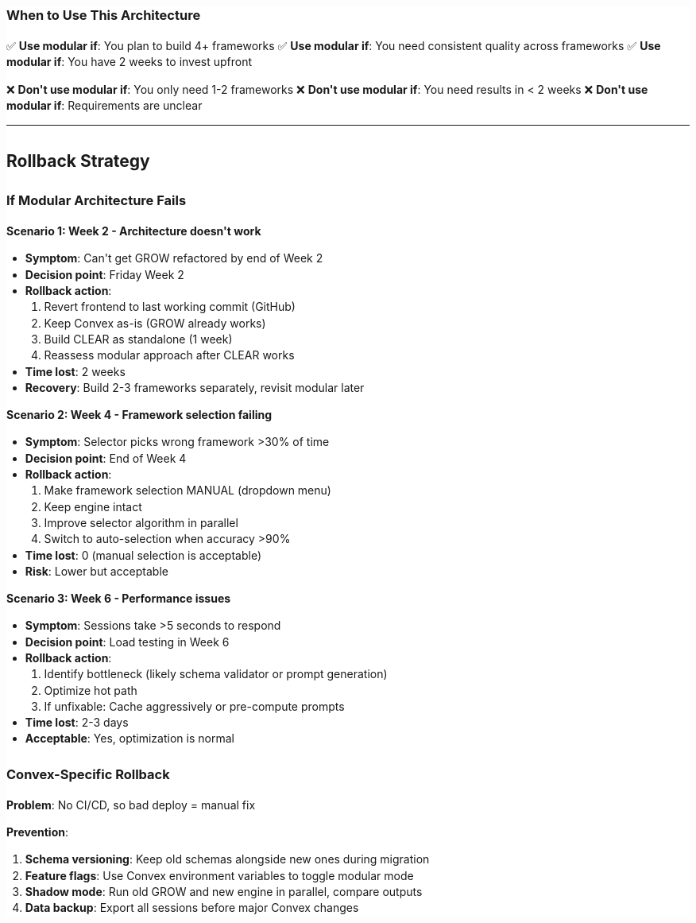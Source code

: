 ### When to Use This Architecture
✅ **Use modular if**: You plan to build 4+ frameworks
✅ **Use modular if**: You need consistent quality across frameworks
✅ **Use modular if**: You have 2 weeks to invest upfront

❌ **Don't use modular if**: You only need 1-2 frameworks
❌ **Don't use modular if**: You need results in < 2 weeks
❌ **Don't use modular if**: Requirements are unclear

---

## Rollback Strategy

### If Modular Architecture Fails

**Scenario 1: Week 2 - Architecture doesn't work**
- **Symptom**: Can't get GROW refactored by end of Week 2
- **Decision point**: Friday Week 2
- **Rollback action**: 
  1. Revert frontend to last working commit (GitHub)
  2. Keep Convex as-is (GROW already works)
  3. Build CLEAR as standalone (1 week)
  4. Reassess modular approach after CLEAR works
- **Time lost**: 2 weeks
- **Recovery**: Build 2-3 frameworks separately, revisit modular later

**Scenario 2: Week 4 - Framework selection failing**
- **Symptom**: Selector picks wrong framework >30% of time
- **Decision point**: End of Week 4
- **Rollback action**:
  1. Make framework selection MANUAL (dropdown menu)
  2. Keep engine intact
  3. Improve selector algorithm in parallel
  4. Switch to auto-selection when accuracy >90%
- **Time lost**: 0 (manual selection is acceptable)
- **Risk**: Lower but acceptable

**Scenario 3: Week 6 - Performance issues**
- **Symptom**: Sessions take >5 seconds to respond
- **Decision point**: Load testing in Week 6
- **Rollback action**:
  1. Identify bottleneck (likely schema validator or prompt generation)
  2. Optimize hot path
  3. If unfixable: Cache aggressively or pre-compute prompts
- **Time lost**: 2-3 days
- **Acceptable**: Yes, optimization is normal

### Convex-Specific Rollback
**Problem**: No CI/CD, so bad deploy = manual fix

**Prevention**:
1. **Schema versioning**: Keep old schemas alongside new ones during migration
2. **Feature flags**: Use Convex environment variables to toggle modular mode
3. **Shadow mode**: Run old GROW and new engine in parallel, compare outputs
4. **Data backup**: Export all sessions before major Convex changes
